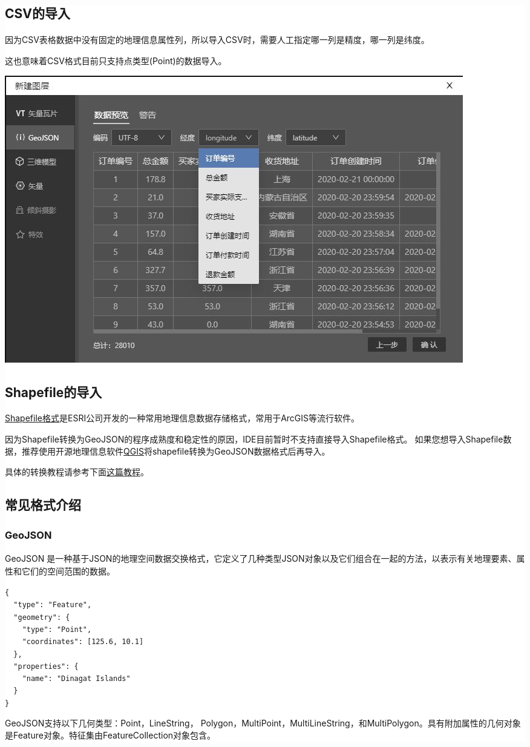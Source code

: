 ## CSV的导入

因为CSV表格数据中没有固定的地理信息属性列，所以导入CSV时，需要人工指定哪一列是精度，哪一列是纬度。

这也意味着CSV格式目前只支持点类型(Point)的数据导入。

![导入数据对话框](./assets/formats-csv.jpg)

## Shapefile的导入


[Shapefile格式](https://baike.baidu.com/item/shapefile%E6%96%87%E4%BB%B6/11041662?fr=aladdin)是ESRI公司开发的一种常用地理信息数据存储格式，常用于ArcGIS等流行软件。

因为Shapefile转换为GeoJSON的程序成熟度和稳定性的原因，IDE目前暂时不支持直接导入Shapefile格式。 如果您想导入Shapefile数据，推荐使用开源地理信息软件[QGIS](https://www.qgis.org/)将shapefile转换为GeoJSON数据格式后再导入。


具体的转换教程请参考下面[这篇教程](http://events.jianshu.io/p/6b540e7f446b)。

## 常见格式介绍
### GeoJSON

GeoJSON 是一种基于JSON的地理空间数据交换格式，它定义了几种类型JSON对象以及它们组合在一起的方法，以表示有关地理要素、属性和它们的空间范围的数据。
```
{
  "type": "Feature",
  "geometry": {
    "type": "Point",
    "coordinates": [125.6, 10.1]
  },
  "properties": {
    "name": "Dinagat Islands"
  }
}
```
GeoJSON支持以下几何类型：Point，LineString， Polygon，MultiPoint，MultiLineString，和MultiPolygon。具有附加属性的几何对象是Feature对象。特征集由FeatureCollection对象包含。
